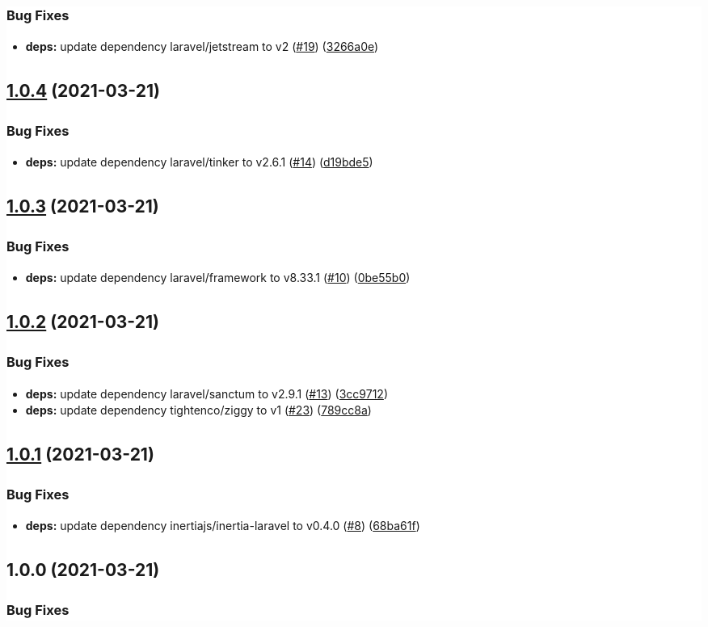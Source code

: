 ### Bug Fixes

- **deps:** update dependency laravel/jetstream to v2 ([#19](https://github.com/shadow81627/pocketpasta-api/issues/19)) ([3266a0e](https://github.com/shadow81627/pocketpasta-api/commit/3266a0e8ae4822c4fa4d47d9fed2e17bf0b854f2))

## [1.0.4](https://github.com/shadow81627/pocketpasta-api/compare/v1.0.3...v1.0.4) (2021-03-21)

### Bug Fixes

- **deps:** update dependency laravel/tinker to v2.6.1 ([#14](https://github.com/shadow81627/pocketpasta-api/issues/14)) ([d19bde5](https://github.com/shadow81627/pocketpasta-api/commit/d19bde5b6009aadbc0477f41000a5726498df692))

## [1.0.3](https://github.com/shadow81627/pocketpasta-api/compare/v1.0.2...v1.0.3) (2021-03-21)

### Bug Fixes

- **deps:** update dependency laravel/framework to v8.33.1 ([#10](https://github.com/shadow81627/pocketpasta-api/issues/10)) ([0be55b0](https://github.com/shadow81627/pocketpasta-api/commit/0be55b0abdeb4a39d3c4b43739e914d39519497d))

## [1.0.2](https://github.com/shadow81627/pocketpasta-api/compare/v1.0.1...v1.0.2) (2021-03-21)

### Bug Fixes

- **deps:** update dependency laravel/sanctum to v2.9.1 ([#13](https://github.com/shadow81627/pocketpasta-api/issues/13)) ([3cc9712](https://github.com/shadow81627/pocketpasta-api/commit/3cc971211655598d846f0675c6fc38a39007db66))
- **deps:** update dependency tightenco/ziggy to v1 ([#23](https://github.com/shadow81627/pocketpasta-api/issues/23)) ([789cc8a](https://github.com/shadow81627/pocketpasta-api/commit/789cc8a05e084bb181a73fe12351a0077ad2df59))

## [1.0.1](https://github.com/shadow81627/pocketpasta-api/compare/v1.0.0...v1.0.1) (2021-03-21)

### Bug Fixes

- **deps:** update dependency inertiajs/inertia-laravel to v0.4.0 ([#8](https://github.com/shadow81627/pocketpasta-api/issues/8)) ([68ba61f](https://github.com/shadow81627/pocketpasta-api/commit/68ba61fedf001bb6a51676a4a7001574691d6a7e))

## 1.0.0 (2021-03-21)

### Bug Fixes
